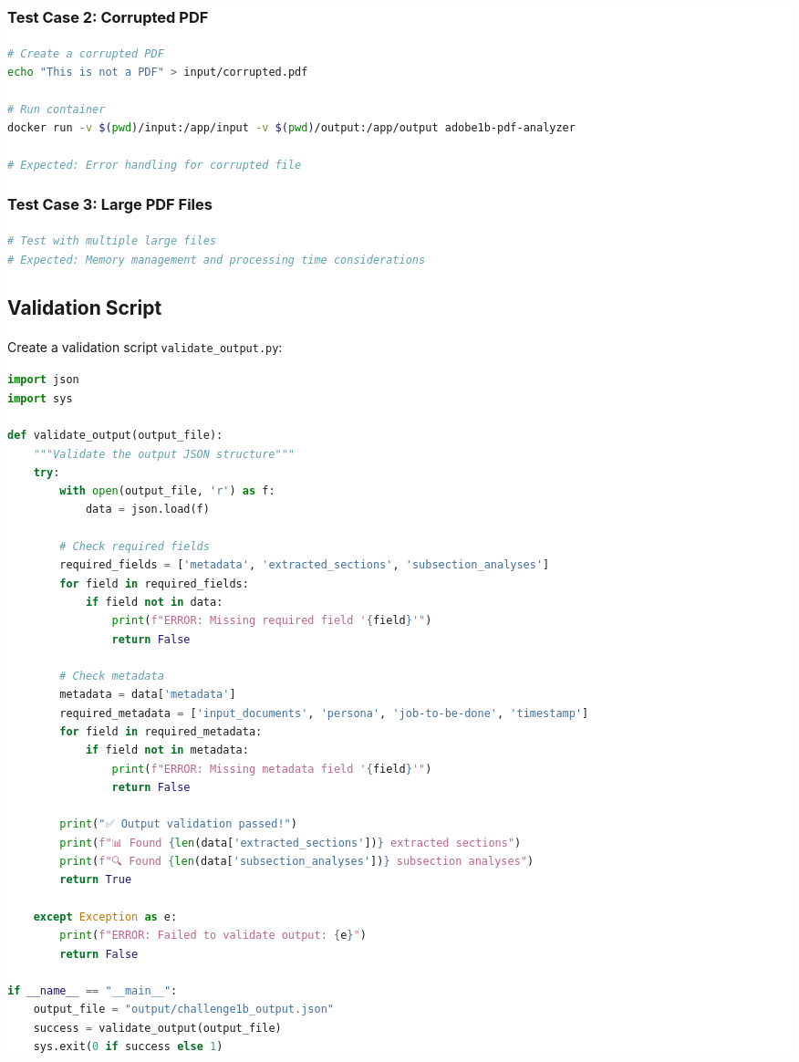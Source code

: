 ### Test Case 2: Corrupted PDF

```bash
# Create a corrupted PDF
echo "This is not a PDF" > input/corrupted.pdf

# Run container
docker run -v $(pwd)/input:/app/input -v $(pwd)/output:/app/output adobe1b-pdf-analyzer

# Expected: Error handling for corrupted file
```

### Test Case 3: Large PDF Files

```bash
# Test with multiple large files
# Expected: Memory management and processing time considerations
```

## Validation Script

Create a validation script `validate_output.py`:

```python
import json
import sys

def validate_output(output_file):
    """Validate the output JSON structure"""
    try:
        with open(output_file, 'r') as f:
            data = json.load(f)
        
        # Check required fields
        required_fields = ['metadata', 'extracted_sections', 'subsection_analyses']
        for field in required_fields:
            if field not in data:
                print(f"ERROR: Missing required field '{field}'")
                return False
        
        # Check metadata
        metadata = data['metadata']
        required_metadata = ['input_documents', 'persona', 'job-to-be-done', 'timestamp']
        for field in required_metadata:
            if field not in metadata:
                print(f"ERROR: Missing metadata field '{field}'")
                return False
        
        print("✅ Output validation passed!")
        print(f"📊 Found {len(data['extracted_sections'])} extracted sections")
        print(f"🔍 Found {len(data['subsection_analyses'])} subsection analyses")
        return True
        
    except Exception as e:
        print(f"ERROR: Failed to validate output: {e}")
        return False

if __name__ == "__main__":
    output_file = "output/challenge1b_output.json"
    success = validate_output(output_file)
    sys.exit(0 if success else 1)
```
